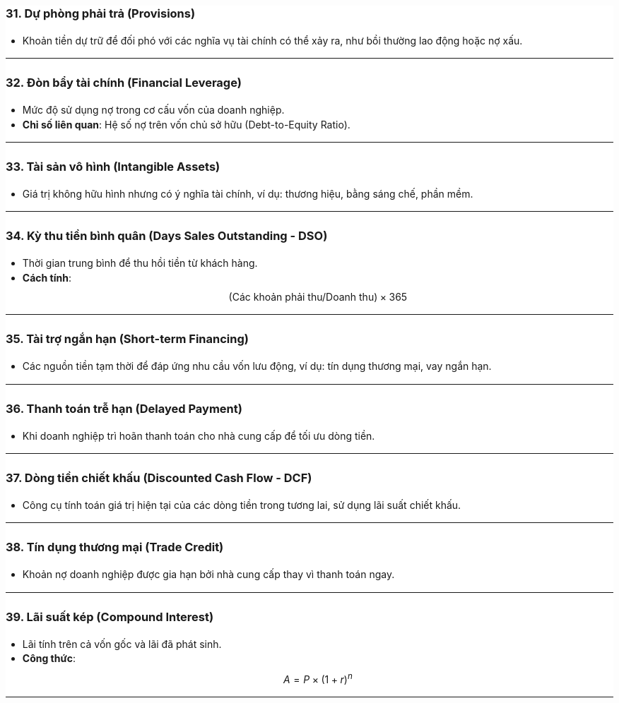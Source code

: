 
### **31. Dự phòng phải trả (Provisions)**  
- Khoản tiền dự trữ để đối phó với các nghĩa vụ tài chính có thể xảy ra, như bồi thường lao động hoặc nợ xấu.  

---

### **32. Đòn bẩy tài chính (Financial Leverage)**  
- Mức độ sử dụng nợ trong cơ cấu vốn của doanh nghiệp.  
- **Chỉ số liên quan**: Hệ số nợ trên vốn chủ sở hữu (Debt-to-Equity Ratio).  

---

### **33. Tài sản vô hình (Intangible Assets)**  
- Giá trị không hữu hình nhưng có ý nghĩa tài chính, ví dụ: thương hiệu, bằng sáng chế, phần mềm.  

---

### **34. Kỳ thu tiền bình quân (Days Sales Outstanding - DSO)**  
- Thời gian trung bình để thu hồi tiền từ khách hàng.  
- **Cách tính**: $$(\text{Các khoản phải thu} / \text{Doanh thu}) \times 365$$  

---

### **35. Tài trợ ngắn hạn (Short-term Financing)**  
- Các nguồn tiền tạm thời để đáp ứng nhu cầu vốn lưu động, ví dụ: tín dụng thương mại, vay ngắn hạn.  

---

### **36. Thanh toán trễ hạn (Delayed Payment)**  
- Khi doanh nghiệp trì hoãn thanh toán cho nhà cung cấp để tối ưu dòng tiền.  

---

### **37. Dòng tiền chiết khấu (Discounted Cash Flow - DCF)**  
- Công cụ tính toán giá trị hiện tại của các dòng tiền trong tương lai, sử dụng lãi suất chiết khấu.  

---

### **38. Tín dụng thương mại (Trade Credit)**  
- Khoản nợ doanh nghiệp được gia hạn bởi nhà cung cấp thay vì thanh toán ngay.  

---

### **39. Lãi suất kép (Compound Interest)**  
- Lãi tính trên cả vốn gốc và lãi đã phát sinh.  
- **Công thức**: $$ A = P \times (1 + r)^n $$  

---